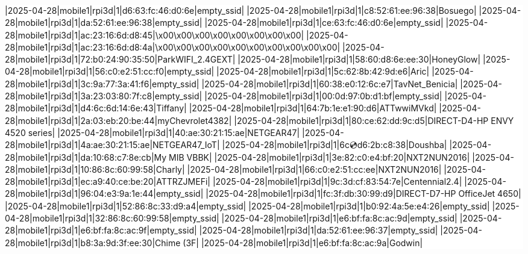 |2025-04-28|mobile1|rpi3d|1|d6:63:fc:46:d0:6e|empty_ssid|
|2025-04-28|mobile1|rpi3d|1|c8:52:61:ee:96:38|Bosuego|
|2025-04-28|mobile1|rpi3d|1|da:52:61:ee:96:38|empty_ssid|
|2025-04-28|mobile1|rpi3d|1|ce:63:fc:46:d0:6e|empty_ssid|
|2025-04-28|mobile1|rpi3d|1|ac:23:16:6d:d8:45|\x00\x00\x00\x00\x00\x00\x00\x00|
|2025-04-28|mobile1|rpi3d|1|ac:23:16:6d:d8:4a|\x00\x00\x00\x00\x00\x00\x00\x00\x00\x00|
|2025-04-28|mobile1|rpi3d|1|72:b0:24:90:35:50|ParkWIFI_2.4GEXT|
|2025-04-28|mobile1|rpi3d|1|58:60:d8:6e:ee:30|HoneyGlow|
|2025-04-28|mobile1|rpi3d|1|56:c0:e2:51:cc:f0|empty_ssid|
|2025-04-28|mobile1|rpi3d|1|5c:62:8b:42:9d:e6|Aric|
|2025-04-28|mobile1|rpi3d|1|3c:9a:77:3a:41:f6|empty_ssid|
|2025-04-28|mobile1|rpi3d|1|60:38:e0:12:6c:e7|TavNet_Benicia|
|2025-04-28|mobile1|rpi3d|1|3a:23:03:80:7f:c8|empty_ssid|
|2025-04-28|mobile1|rpi3d|1|00:0d:97:0b:d1:bf|empty_ssid|
|2025-04-28|mobile1|rpi3d|1|d4:6c:6d:14:6e:43|Tiffany|
|2025-04-28|mobile1|rpi3d|1|64:7b:1e:e1:90:d6|ATTwwiMVkd|
|2025-04-28|mobile1|rpi3d|1|2a:03:eb:20:be:44|myChevrolet4382|
|2025-04-28|mobile1|rpi3d|1|80:ce:62:dd:9c:d5|DIRECT-D4-HP ENVY 4520 series|
|2025-04-28|mobile1|rpi3d|1|40:ae:30:21:15:ae|NETGEAR47|
|2025-04-28|mobile1|rpi3d|1|4a:ae:30:21:15:ae|NETGEAR47_IoT|
|2025-04-28|mobile1|rpi3d|1|6c:cd:d6:2b:c8:38|Doushba|
|2025-04-28|mobile1|rpi3d|1|da:10:68:c7:8e:cb|My MIB VBBK|
|2025-04-28|mobile1|rpi3d|1|3e:82:c0:e4:bf:20|NXT2NUN2016|
|2025-04-28|mobile1|rpi3d|1|10:86:8c:60:99:58|Charly|
|2025-04-28|mobile1|rpi3d|1|66:c0:e2:51:cc:ee|NXT2NUN2016|
|2025-04-28|mobile1|rpi3d|1|ec:a9:40:ce:be:20|ATTRZJMEFi|
|2025-04-28|mobile1|rpi3d|1|9c:3d:cf:83:54:7e|Centennial2.4|
|2025-04-28|mobile1|rpi3d|1|96:04:e3:9a:1e:44|empty_ssid|
|2025-04-28|mobile1|rpi3d|1|fc:3f:db:30:99:d9|DIRECT-D7-HP OfficeJet 4650|
|2025-04-28|mobile1|rpi3d|1|52:86:8c:33:d9:a4|empty_ssid|
|2025-04-28|mobile1|rpi3d|1|b0:92:4a:5e:e4:26|empty_ssid|
|2025-04-28|mobile1|rpi3d|1|32:86:8c:60:99:58|empty_ssid|
|2025-04-28|mobile1|rpi3d|1|e6:bf:fa:8c:ac:9d|empty_ssid|
|2025-04-28|mobile1|rpi3d|1|e6:bf:fa:8c:ac:9f|empty_ssid|
|2025-04-28|mobile1|rpi3d|1|da:52:61:ee:96:37|empty_ssid|
|2025-04-28|mobile1|rpi3d|1|b8:3a:9d:3f:ee:30|Chime (3F|
|2025-04-28|mobile1|rpi3d|1|e6:bf:fa:8c:ac:9a|Godwin|